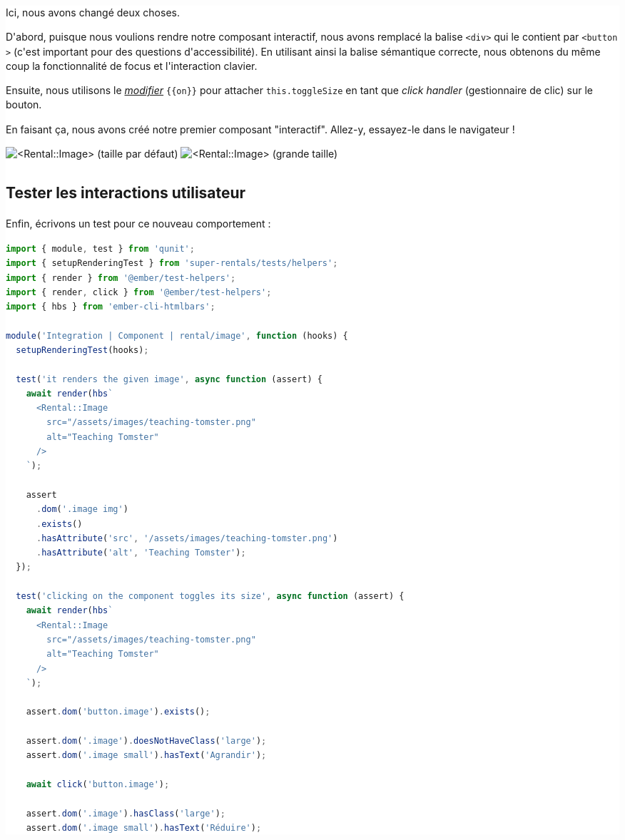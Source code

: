 Ici, nous avons changé deux choses.

D'abord, puisque nous voulions rendre notre composant interactif, nous avons remplacé la balise `<div>` qui le contient par `<button>` (c'est important pour des questions d'accessibilité). En utilisant ainsi la balise sémantique correcte, nous obtenons du même coup la fonctionnalité de focus et l'interaction clavier.

Ensuite, nous utilisons le [_modifier_](../../../components/template-lifecycle-dom-and-modifiers/#toc_event-handlers) `{{on}}` pour attacher `this.toggleSize` en tant que _click handler_ (gestionnaire de clic) sur le bouton.

En faisant ça, nous avons créé notre premier composant "interactif". Allez-y, essayez-le dans le navigateur&nbsp;!



<img src="/images/tutorial/part-1/interactive-components/rental-image-default@2x.png" alt="&lt;Rental::Image&gt; (taille par défaut)" width="1024" height="1129" />

<img src="/images/tutorial/part-1/interactive-components/rental-image-large@2x.png" alt="&lt;Rental::Image&gt; (grande taille)" width="1024" height="1500" />

## Tester les interactions utilisateur

Enfin, écrivons un test pour ce nouveau comportement&nbsp;:

```js { data-filename="tests/integration/components/rental/image-test.js" data-diff="-3,+4,+24,+25,+26,+27,+28,+29,+30,+31,+32,+33,+34,+35,+36,+37,+38,+39,+40,+41,+42,+43,+44,+45,+46,+47" }
import { module, test } from 'qunit';
import { setupRenderingTest } from 'super-rentals/tests/helpers';
import { render } from '@ember/test-helpers';
import { render, click } from '@ember/test-helpers';
import { hbs } from 'ember-cli-htmlbars';

module('Integration | Component | rental/image', function (hooks) {
  setupRenderingTest(hooks);

  test('it renders the given image', async function (assert) {
    await render(hbs`
      <Rental::Image
        src="/assets/images/teaching-tomster.png"
        alt="Teaching Tomster"
      />
    `);

    assert
      .dom('.image img')
      .exists()
      .hasAttribute('src', '/assets/images/teaching-tomster.png')
      .hasAttribute('alt', 'Teaching Tomster');
  });

  test('clicking on the component toggles its size', async function (assert) {
    await render(hbs`
      <Rental::Image
        src="/assets/images/teaching-tomster.png"
        alt="Teaching Tomster"
      />
    `);

    assert.dom('button.image').exists();

    assert.dom('.image').doesNotHaveClass('large');
    assert.dom('.image small').hasText('Agrandir');

    await click('button.image');

    assert.dom('.image').hasClass('large');
    assert.dom('.image small').hasText('Réduire');
```